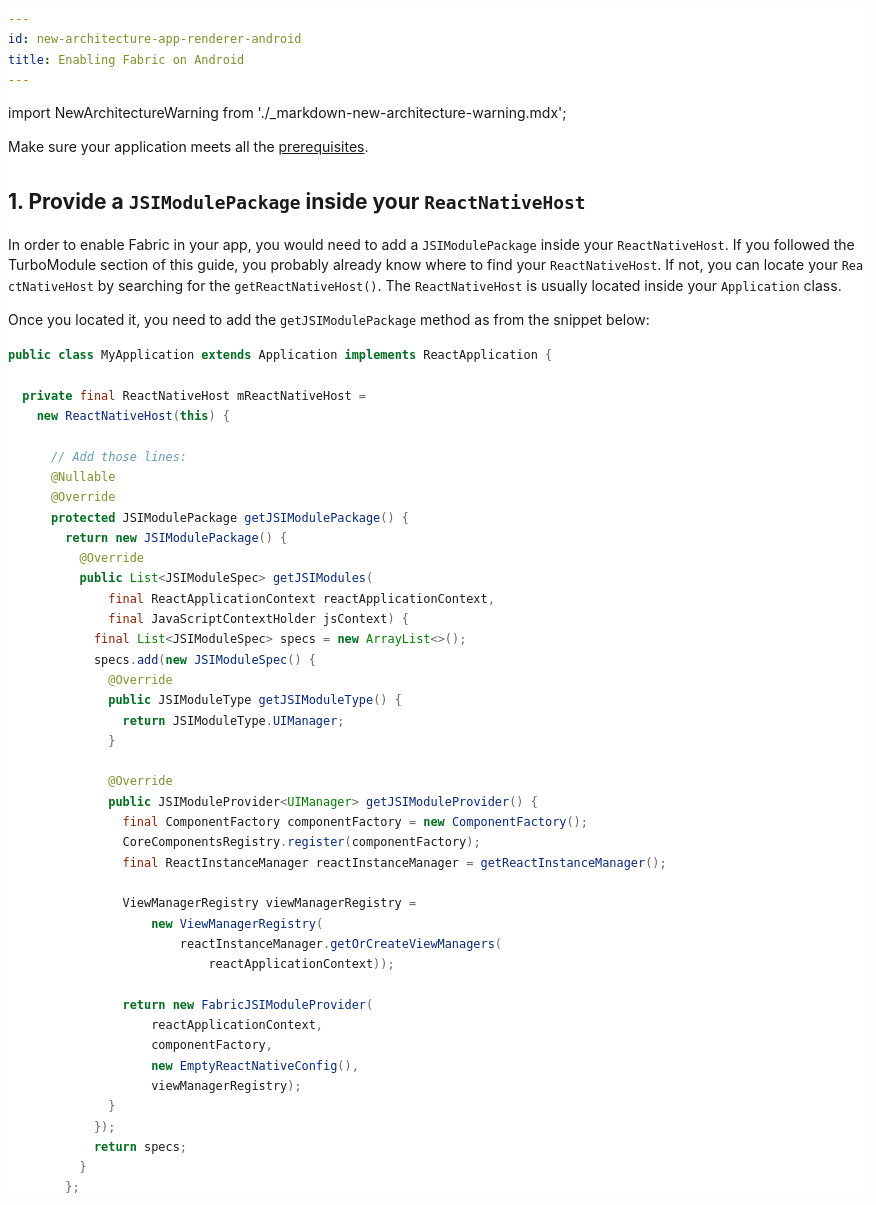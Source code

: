 ```yaml
---
id: new-architecture-app-renderer-android
title: Enabling Fabric on Android
---
```


import NewArchitectureWarning from './\_markdown-new-architecture-warning.mdx';

<NewArchitectureWarning/>

Make sure your application meets all the [prerequisites](new-architecture-app-intro).

## 1. Provide a `JSIModulePackage` inside your `ReactNativeHost`

In order to enable Fabric in your app, you would need to add a `JSIModulePackage` inside your `ReactNativeHost`. If you followed the TurboModule section of this guide, you probably already know where to find your `ReactNativeHost`. If not, you can locate your `ReactNativeHost` by searching for the `getReactNativeHost()`. The `ReactNativeHost` is usually located inside your `Application` class.

Once you located it, you need to add the `getJSIModulePackage` method as from the snippet below:

```java title='MyApplication.java'
public class MyApplication extends Application implements ReactApplication {

  private final ReactNativeHost mReactNativeHost =
    new ReactNativeHost(this) {

      // Add those lines:
      @Nullable
      @Override
      protected JSIModulePackage getJSIModulePackage() {
        return new JSIModulePackage() {
          @Override
          public List<JSIModuleSpec> getJSIModules(
              final ReactApplicationContext reactApplicationContext,
              final JavaScriptContextHolder jsContext) {
            final List<JSIModuleSpec> specs = new ArrayList<>();
            specs.add(new JSIModuleSpec() {
              @Override
              public JSIModuleType getJSIModuleType() {
                return JSIModuleType.UIManager;
              }

              @Override
              public JSIModuleProvider<UIManager> getJSIModuleProvider() {
                final ComponentFactory componentFactory = new ComponentFactory();
                CoreComponentsRegistry.register(componentFactory);
                final ReactInstanceManager reactInstanceManager = getReactInstanceManager();

                ViewManagerRegistry viewManagerRegistry =
                    new ViewManagerRegistry(
                        reactInstanceManager.getOrCreateViewManagers(
                            reactApplicationContext));

                return new FabricJSIModuleProvider(
                    reactApplicationContext,
                    componentFactory,
                    new EmptyReactNativeConfig(),
                    viewManagerRegistry);
              }
            });
            return specs;
          }
        };
```